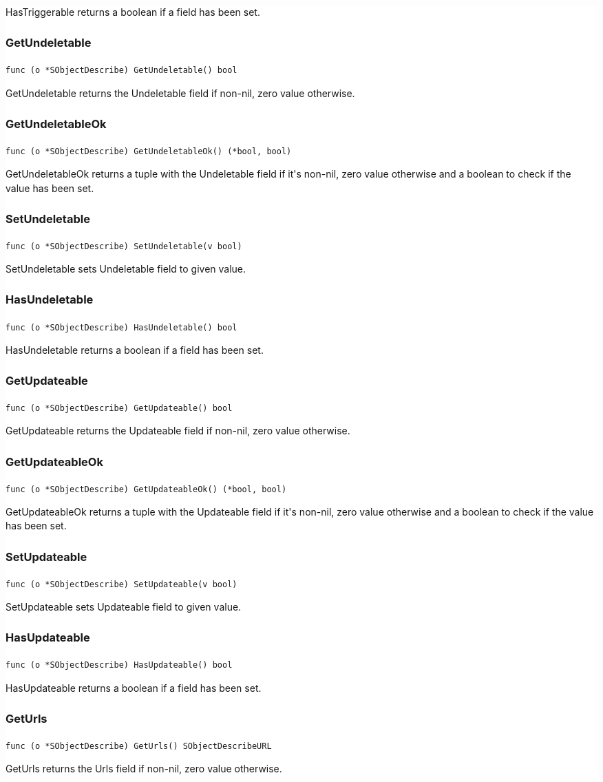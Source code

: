 HasTriggerable returns a boolean if a field has been set.

### GetUndeletable

`func (o *SObjectDescribe) GetUndeletable() bool`

GetUndeletable returns the Undeletable field if non-nil, zero value otherwise.

### GetUndeletableOk

`func (o *SObjectDescribe) GetUndeletableOk() (*bool, bool)`

GetUndeletableOk returns a tuple with the Undeletable field if it's non-nil, zero value otherwise
and a boolean to check if the value has been set.

### SetUndeletable

`func (o *SObjectDescribe) SetUndeletable(v bool)`

SetUndeletable sets Undeletable field to given value.

### HasUndeletable

`func (o *SObjectDescribe) HasUndeletable() bool`

HasUndeletable returns a boolean if a field has been set.

### GetUpdateable

`func (o *SObjectDescribe) GetUpdateable() bool`

GetUpdateable returns the Updateable field if non-nil, zero value otherwise.

### GetUpdateableOk

`func (o *SObjectDescribe) GetUpdateableOk() (*bool, bool)`

GetUpdateableOk returns a tuple with the Updateable field if it's non-nil, zero value otherwise
and a boolean to check if the value has been set.

### SetUpdateable

`func (o *SObjectDescribe) SetUpdateable(v bool)`

SetUpdateable sets Updateable field to given value.

### HasUpdateable

`func (o *SObjectDescribe) HasUpdateable() bool`

HasUpdateable returns a boolean if a field has been set.

### GetUrls

`func (o *SObjectDescribe) GetUrls() SObjectDescribeURL`

GetUrls returns the Urls field if non-nil, zero value otherwise.
